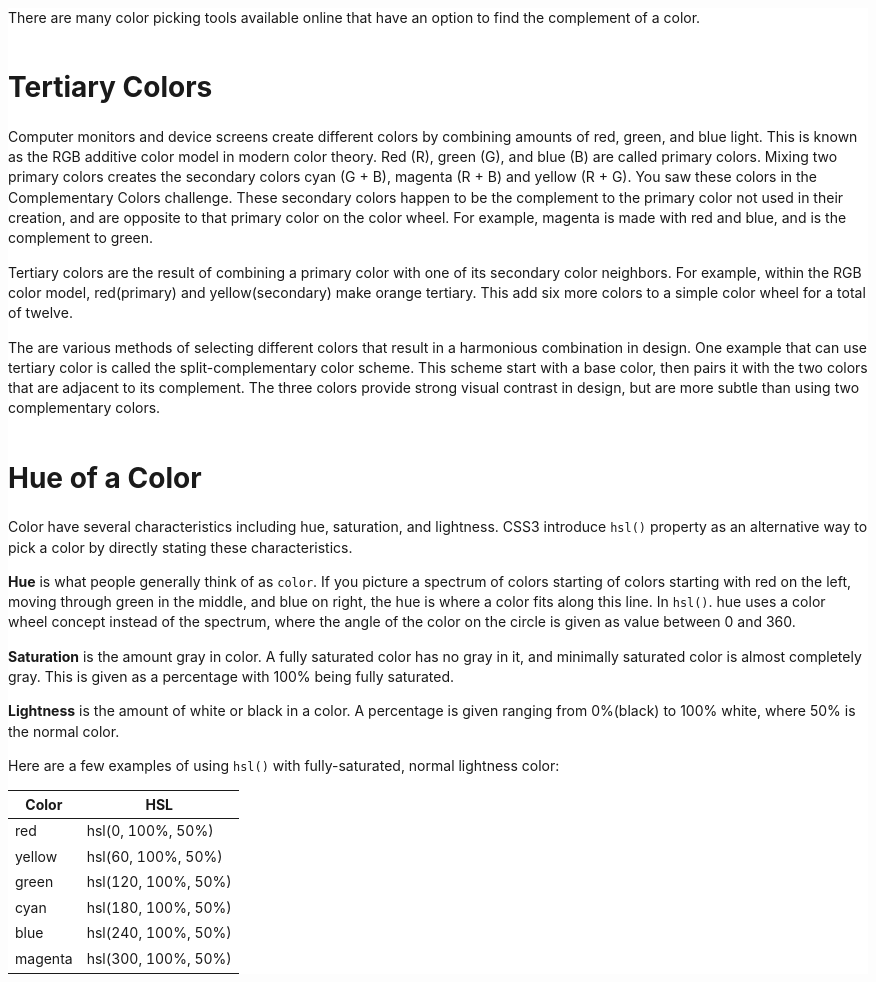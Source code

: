 There are many color picking tools available online that have an option to find the complement of a color.

# Tertiary Colors
Computer monitors and device screens create different colors by combining amounts of red, green, and blue light. This is known as the RGB additive color model in modern color theory. Red (R), green (G), and blue (B) are called primary colors. Mixing two primary colors creates the secondary colors cyan (G + B), magenta (R + B) and yellow (R + G). You saw these colors in the Complementary Colors challenge. These secondary colors happen to be the complement to the primary color not used in their creation, and are opposite to that primary color on the color wheel. For example, magenta is made with red and blue, and is the complement to green.

Tertiary colors are the result of combining a primary color with one of its secondary color neighbors. For example, within the RGB color model, red(primary) and yellow(secondary) make orange tertiary. This add six more colors to a simple color wheel for a total of twelve.

The are various methods of selecting different colors that result in a harmonious combination in design. One example that can use tertiary color is called the split-complementary color scheme. This scheme start with a base color, then pairs it with the two colors that are adjacent to its complement. The three colors provide strong visual contrast in design, but are more subtle than using two complementary colors.

# Hue of a Color
Color have several characteristics including hue, saturation, and lightness. CSS3 introduce `hsl()` property as an alternative way to pick a color by directly stating these characteristics.

**Hue** is what people generally think of as `color`. If you picture a spectrum of colors starting of colors starting with red on the left, moving through green in the middle, and blue on right, the hue is where a color fits along this line. In `hsl()`. hue uses a color wheel concept instead of the  spectrum, where the angle of the color on the circle is given as value between 0 and 360.

**Saturation** is the amount gray in color. A fully saturated color has no gray in it, and minimally saturated color is almost completely gray. This is given as a percentage with 100% being fully saturated.

**Lightness** is the amount of white or black in a color. A percentage is given ranging from 0%(black) to 100% white, where 50% is the normal color.

Here are a few examples of using `hsl()` with fully-saturated, normal lightness color:

|Color|HSL|
|-----|---|
|red|hsl(0, 100%, 50%)|
|yellow|hsl(60, 100%, 50%)|
|green|hsl(120, 100%, 50%)|
|cyan|hsl(180, 100%, 50%)|
|blue|hsl(240, 100%, 50%)|
|magenta|hsl(300, 100%, 50%)|
